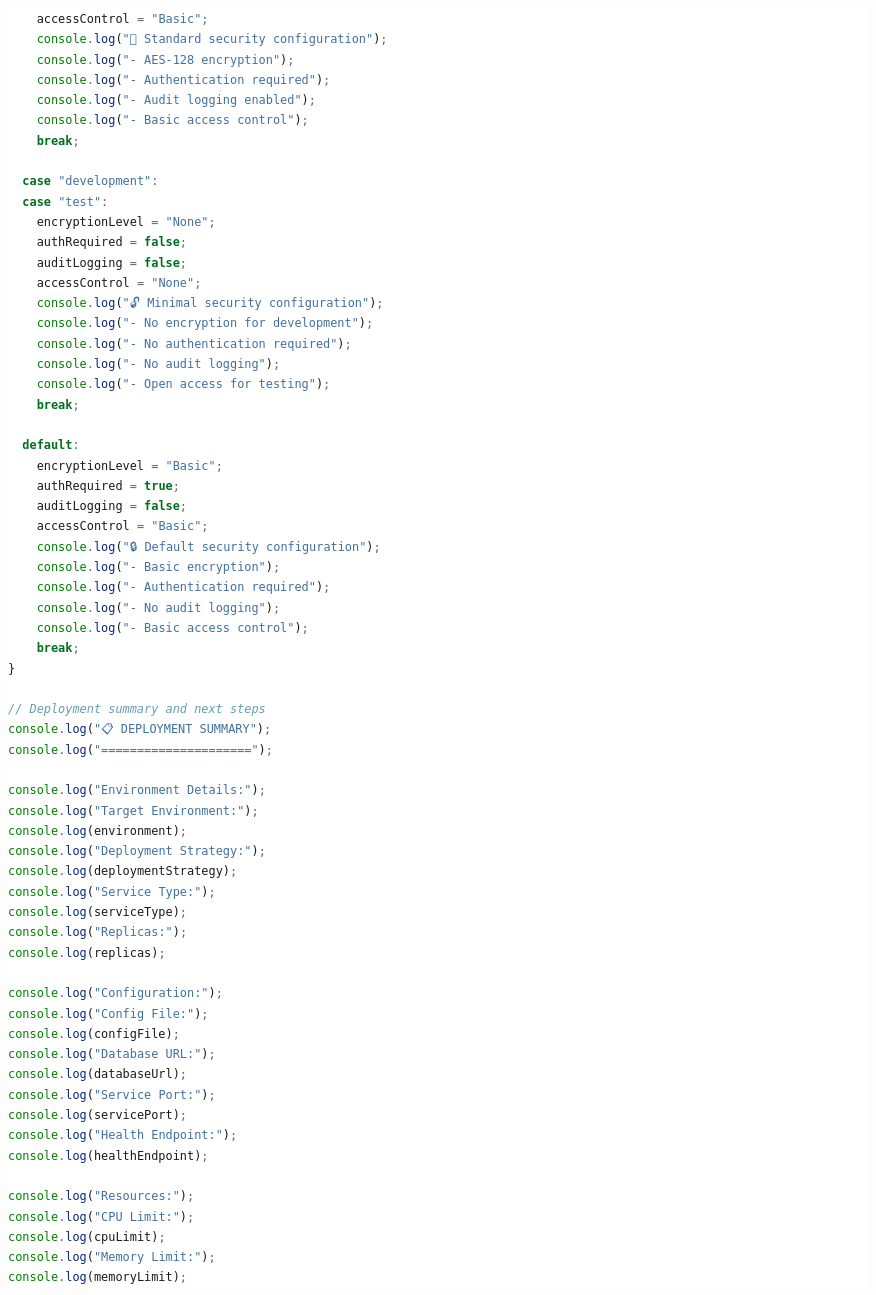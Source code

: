 ```typescript
    accessControl = "Basic";
    console.log("🔐 Standard security configuration");
    console.log("- AES-128 encryption");
    console.log("- Authentication required");
    console.log("- Audit logging enabled");
    console.log("- Basic access control");
    break;

  case "development":
  case "test":
    encryptionLevel = "None";
    authRequired = false;
    auditLogging = false;
    accessControl = "None";
    console.log("🔓 Minimal security configuration");
    console.log("- No encryption for development");
    console.log("- No authentication required");
    console.log("- No audit logging");
    console.log("- Open access for testing");
    break;

  default:
    encryptionLevel = "Basic";
    authRequired = true;
    auditLogging = false;
    accessControl = "Basic";
    console.log("🔒 Default security configuration");
    console.log("- Basic encryption");
    console.log("- Authentication required");
    console.log("- No audit logging");
    console.log("- Basic access control");
    break;
}

// Deployment summary and next steps
console.log("📋 DEPLOYMENT SUMMARY");
console.log("=====================");

console.log("Environment Details:");
console.log("Target Environment:");
console.log(environment);
console.log("Deployment Strategy:");
console.log(deploymentStrategy);
console.log("Service Type:");
console.log(serviceType);
console.log("Replicas:");
console.log(replicas);

console.log("Configuration:");
console.log("Config File:");
console.log(configFile);
console.log("Database URL:");
console.log(databaseUrl);
console.log("Service Port:");
console.log(servicePort);
console.log("Health Endpoint:");
console.log(healthEndpoint);

console.log("Resources:");
console.log("CPU Limit:");
console.log(cpuLimit);
console.log("Memory Limit:");
console.log(memoryLimit);
```